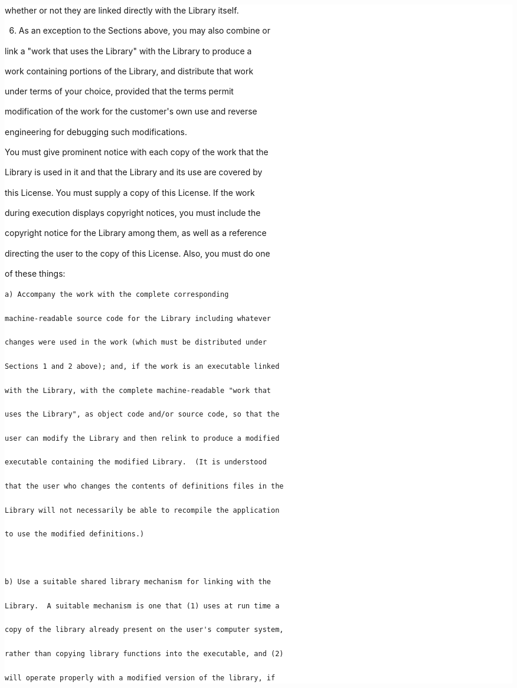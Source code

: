 whether or not they are linked directly with the Library itself.



  6. As an exception to the Sections above, you may also combine or

link a "work that uses the Library" with the Library to produce a

work containing portions of the Library, and distribute that work

under terms of your choice, provided that the terms permit

modification of the work for the customer's own use and reverse

engineering for debugging such modifications.



  You must give prominent notice with each copy of the work that the

Library is used in it and that the Library and its use are covered by

this License.  You must supply a copy of this License.  If the work

during execution displays copyright notices, you must include the

copyright notice for the Library among them, as well as a reference

directing the user to the copy of this License.  Also, you must do one

of these things:



    a) Accompany the work with the complete corresponding

    machine-readable source code for the Library including whatever

    changes were used in the work (which must be distributed under

    Sections 1 and 2 above); and, if the work is an executable linked

    with the Library, with the complete machine-readable "work that

    uses the Library", as object code and/or source code, so that the

    user can modify the Library and then relink to produce a modified

    executable containing the modified Library.  (It is understood

    that the user who changes the contents of definitions files in the

    Library will not necessarily be able to recompile the application

    to use the modified definitions.)



    b) Use a suitable shared library mechanism for linking with the

    Library.  A suitable mechanism is one that (1) uses at run time a

    copy of the library already present on the user's computer system,

    rather than copying library functions into the executable, and (2)

    will operate properly with a modified version of the library, if
